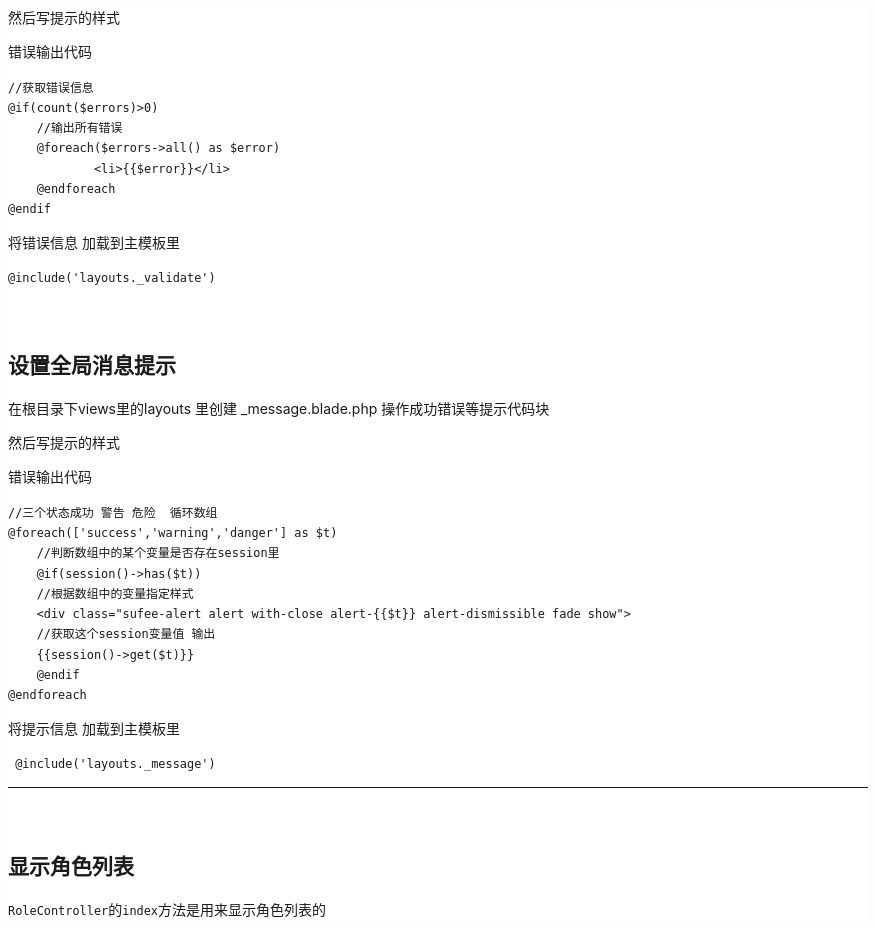 然后写提示的样式

错误输出代码

```
//获取错误信息
@if(count($errors)>0)
	//输出所有错误
	@foreach($errors->all() as $error)
            <li>{{$error}}</li>
    @endforeach
@endif
```

将错误信息 加载到主模板里

```
@include('layouts._validate')
```

<br>

## 设置全局消息提示

在根目录下views里的layouts 里创建 _message.blade.php 操作成功错误等提示代码块

然后写提示的样式

错误输出代码

```php+HTML
//三个状态成功 警告 危险  循环数组
@foreach(['success','warning','danger'] as $t)
	//判断数组中的某个变量是否存在session里
    @if(session()->has($t))
    //根据数组中的变量指定样式
    <div class="sufee-alert alert with-close alert-{{$t}} alert-dismissible fade show">
    //获取这个session变量值 输出
    {{session()->get($t)}}
	@endif
@endforeach    
```

将提示信息 加载到主模板里

```
 @include('layouts._message')
```



----

<br>

## 显示角色列表

`RoleController`的`index`方法是用来显示角色列表的
